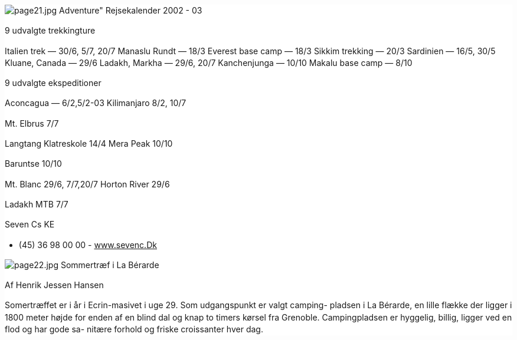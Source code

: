 



![page21.jpg](/2002/DB-2002-3/page21.jpg)
Adventure"
Rejsekalender 2002 - 03

9 udvalgte
trekkingture

Italien trek — 30/6, 5/7, 20/7
Manaslu Rundt — 18/3
Everest base camp — 18/3
Sikkim trekking — 20/3
Sardinien — 16/5, 30/5
Kluane, Canada — 29/6
Ladakh, Markha — 29/6, 20/7
Kanchenjunga — 10/10
Makalu base camp — 8/10

9 udvalgte
ekspeditioner

Aconcagua — 6/2,5/2-03
Kilimanjaro 8/2, 10/7

Mt. Elbrus 7/7

Langtang Klatreskole 14/4
Mera Peak 10/10

Baruntse 10/10

Mt. Blanc 29/6, 7/7,20/7
Horton River 29/6

Ladakh MTB 7/7

Seven Cs KE

+ (45) 36 98 00 00 - www.sevenc.Dk





![page22.jpg](/2002/DB-2002-3/page22.jpg)
Sommertræf i La Bérarde

Af Henrik Jessen Hansen

Somertræffet er i år i Ecrin-masivet i uge
29. Som udgangspunkt er valgt camping-
pladsen i La Bérarde, en lille flække der
ligger i 1800 meter højde for enden af en
blind dal og knap to timers kørsel fra
Grenoble. Campingpladsen er hyggelig,
billig, ligger ved en flod og har gode sa-
nitære forhold og friske croissanter hver
dag.
